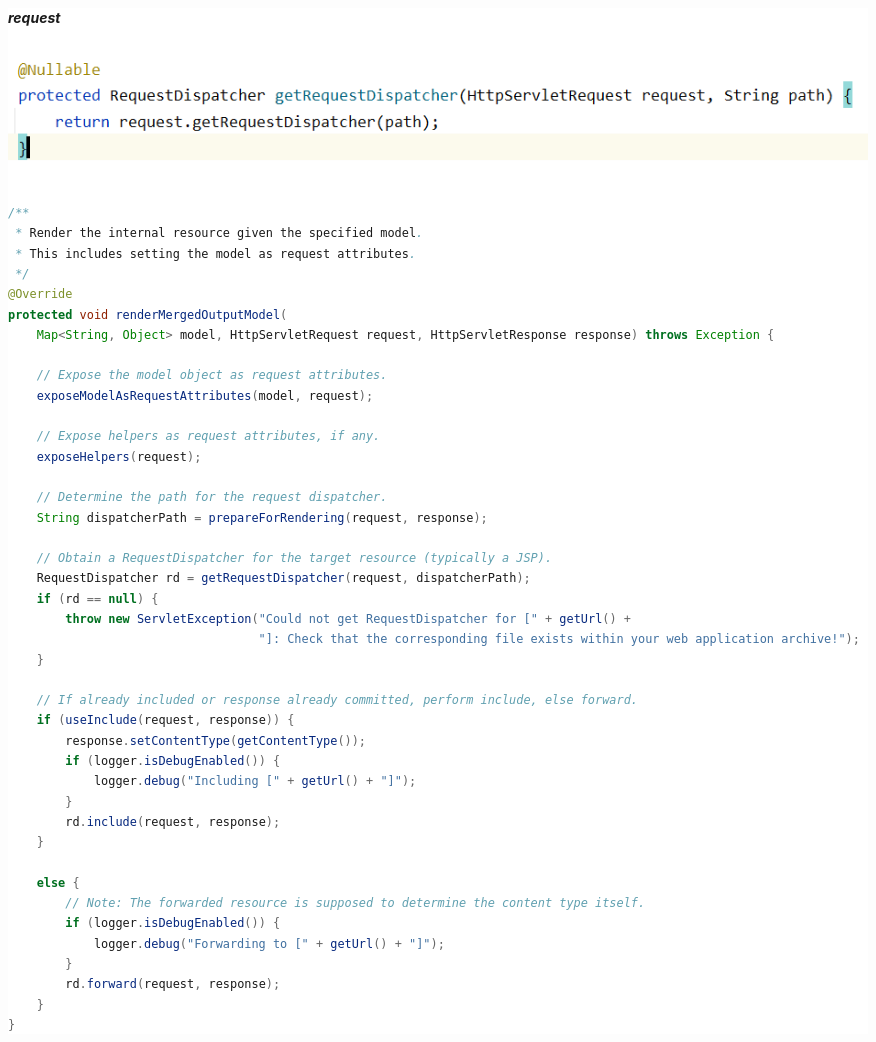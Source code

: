 ##### request

![image-20210228195336959](SpringBoot.assets/image-20210228195336959.png)

```java
/**
 * Render the internal resource given the specified model.
 * This includes setting the model as request attributes.
 */
@Override
protected void renderMergedOutputModel(
    Map<String, Object> model, HttpServletRequest request, HttpServletResponse response) throws Exception {

    // Expose the model object as request attributes.
    exposeModelAsRequestAttributes(model, request);

    // Expose helpers as request attributes, if any.
    exposeHelpers(request);

    // Determine the path for the request dispatcher.
    String dispatcherPath = prepareForRendering(request, response);

    // Obtain a RequestDispatcher for the target resource (typically a JSP).
    RequestDispatcher rd = getRequestDispatcher(request, dispatcherPath);
    if (rd == null) {
        throw new ServletException("Could not get RequestDispatcher for [" + getUrl() +
                                   "]: Check that the corresponding file exists within your web application archive!");
    }

    // If already included or response already committed, perform include, else forward.
    if (useInclude(request, response)) {
        response.setContentType(getContentType());
        if (logger.isDebugEnabled()) {
            logger.debug("Including [" + getUrl() + "]");
        }
        rd.include(request, response);
    }

    else {
        // Note: The forwarded resource is supposed to determine the content type itself.
        if (logger.isDebugEnabled()) {
            logger.debug("Forwarding to [" + getUrl() + "]");
        }
        rd.forward(request, response);
    }
}
```
